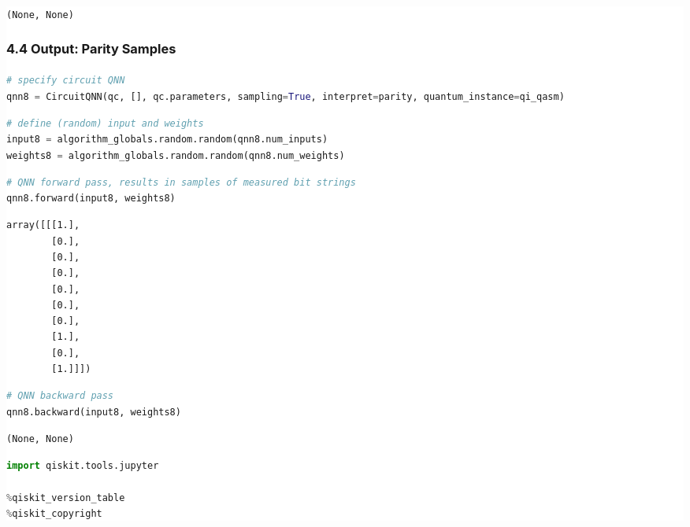 


    (None, None)



### 4.4 Output: Parity Samples


```python
# specify circuit QNN
qnn8 = CircuitQNN(qc, [], qc.parameters, sampling=True, interpret=parity, quantum_instance=qi_qasm)
```


```python
# define (random) input and weights
input8 = algorithm_globals.random.random(qnn8.num_inputs)
weights8 = algorithm_globals.random.random(qnn8.num_weights)
```


```python
# QNN forward pass, results in samples of measured bit strings
qnn8.forward(input8, weights8)
```




    array([[[1.],
            [0.],
            [0.],
            [0.],
            [0.],
            [0.],
            [0.],
            [1.],
            [0.],
            [1.]]])




```python
# QNN backward pass
qnn8.backward(input8, weights8)
```




    (None, None)




```python
import qiskit.tools.jupyter

%qiskit_version_table
%qiskit_copyright
```
